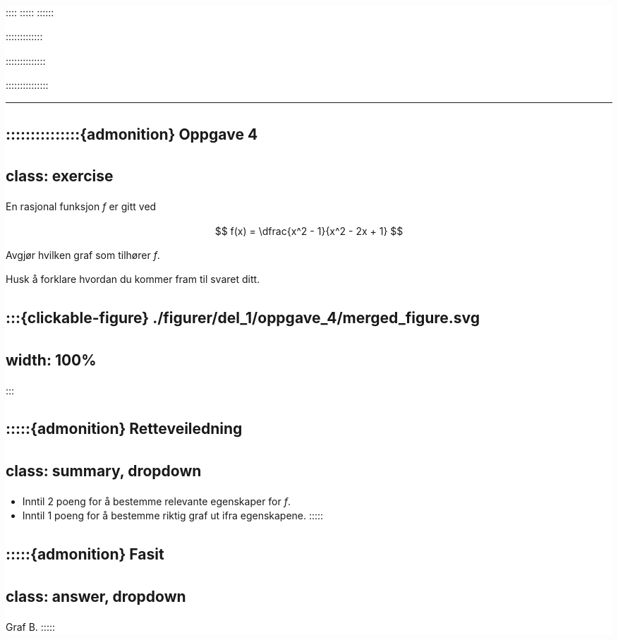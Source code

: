 ::::
:::::
::::::

:::::::::::::

::::::::::::::

:::::::::::::::






---





:::::::::::::::{admonition} Oppgave 4
---
class: exercise
---
En rasjonal funksjon $f$ er gitt ved 

$$
f(x) = \dfrac{x^2 - 1}{x^2 - 2x + 1}
$$

Avgjør hvilken graf som tilhører $f$.

Husk å forklare hvordan du kommer fram til svaret ditt.


:::{clickable-figure} ./figurer/del_1/oppgave_4/merged_figure.svg
---
width: 100%
---
:::


:::::{admonition} Retteveiledning
---
class: summary, dropdown
---
* Inntil 2 poeng for å bestemme relevante egenskaper for $f$.
* Inntil 1 poeng for å bestemme riktig graf ut ifra egenskapene.
:::::


:::::{admonition} Fasit
---
class: answer, dropdown
---
Graf B. 
:::::

